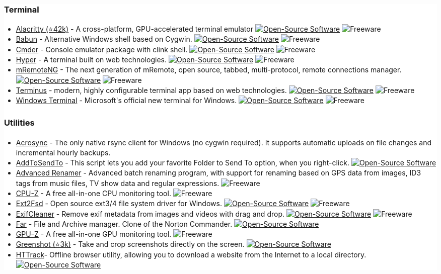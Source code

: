 ### Terminal

*   [Alacritty (⭐42k)](https://github.com/jwilm/alacritty) - A cross-platform, GPU-accelerated terminal emulator [![Open-Source Software](https://cdn.rawgit.com/Awesome-Windows/Awesome/master/media/OSS.svg)](https://github.com/jwilm/alacritty) ![Freeware](https://cdn.rawgit.com/Awesome-Windows/Awesome/master/media/free.svg)
*   [Babun](http://babun.github.io) - Alternative Windows shell based on Cygwin. [![Open-Source Software](https://cdn.rawgit.com/Awesome-Windows/Awesome/master/media/OSS.svg)](https://github.com/babun/babun) ![Freeware](https://cdn.rawgit.com/Awesome-Windows/Awesome/master/media/free.svg)
*   [Cmder](https://cmder.net) - Console emulator package with clink shell. [![Open-Source Software](https://cdn.rawgit.com/Awesome-Windows/Awesome/master/media/OSS.svg)](https://github.com/cmderdev/cmder) ![Freeware](https://cdn.rawgit.com/Awesome-Windows/Awesome/master/media/free.svg)
*   [Hyper](https://hyper.is) - A terminal built on web technologies. [![Open-Source Software](https://cdn.rawgit.com/Awesome-Windows/Awesome/master/media/OSS.svg)](https://github.com/zeit/hyper) ![Freeware](https://cdn.rawgit.com/Awesome-Windows/Awesome/master/media/free.svg)
*   [mRemoteNG](https://mremoteng.org/) - The next generation of mRemote, open source, tabbed, multi-protocol, remote connections manager. [![Open-Source Software](https://cdn.rawgit.com/Awesome-Windows/Awesome/master/media/OSS.svg)](https://mremoteng.org/) ![Freeware](https://cdn.rawgit.com/Awesome-Windows/Awesome/master/media/free.svg)
*   [Terminus](https://eugeny.github.io/terminus/) - modern, highly configurable terminal app based on web technologies. [![Open-Source Software](https://cdn.rawgit.com/Awesome-Windows/Awesome/master/media/OSS.svg)](https://github.com/Eugeny/terminus) ![Freeware](https://cdn.rawgit.com/Awesome-Windows/Awesome/master/media/free.svg)
*   [Windows Terminal](https://www.microsoft.com/en-us/p/windows-terminal-preview/9n0dx20hk701) - Microsoft's official new terminal for Windows. [![Open-Source Software](https://cdn.rawgit.com/Awesome-Windows/Awesome/master/media/OSS.svg)](https://github.com/microsoft/terminal) ![Freeware](https://cdn.rawgit.com/Awesome-Windows/Awesome/master/media/free.svg)

### Utilities

*   [Acrosync](https://acrosync.com/windows.html) - The only native rsync client for Windows (no cygwin required). It supports automatic uploads on file changes and incremental hourly backups.
*   [AddToSendTo](https://aashutoshrathi.github.io/Python-Scripts-and-Games/AddToSendTo/) - This script lets you add your favorite Folder to Send To option, when you right-click. [![Open-Source Software](https://cdn.rawgit.com/Awesome-Windows/Awesome/master/media/OSS.svg)](https://aashutoshrathi.github.io/Python-Scripts-and-Games/AddToSendTo/)
*   [Advanced Renamer](https://www.advancedrenamer.com/) - Advanced batch renaming program, with support for renaming based on GPS data from images, ID3 tags from music files, TV show data and regular expressions. ![Freeware](https://cdn.rawgit.com/Awesome-Windows/Awesome/master/media/free.svg)
*   [CPU-Z](http://www.cpuid.com/softwares/cpu-z.html) - A free all-in-one CPU monitoring tool. ![Freeware](https://cdn.rawgit.com/Awesome-Windows/Awesome/master/media/free.svg)
*   [Ext2Fsd](http://www.ext2fsd.com/) - Open source ext3/4 file system driver for Windows. [![Open-Source Software](https://cdn.rawgit.com/Awesome-Windows/Awesome/master/media/OSS.svg)](https://github.com/matt-wu/Ext3Fsd) ![Freeware](https://cdn.rawgit.com/Awesome-Windows/Awesome/master/media/free.svg)
*   [ExifCleaner](https://exifcleaner.com) - Remove exif metadata from images and videos with drag and drop. [![Open-Source Software](https://cdn.rawgit.com/Awesome-Windows/Awesome/master/media/OSS.svg)](https://github.com/szTheory/exifcleaner) ![Freeware](https://cdn.rawgit.com/Awesome-Windows/Awesome/master/media/free.svg)
*   [Far](http://www.farmanager.com/index.php?l=en) - File and Archive manager. Clone of the Norton Commander. [![Open-Source Software](https://cdn.rawgit.com/Awesome-Windows/Awesome/master/media/OSS.svg)](http://sourceforge.net/projects/farmanager/)
*   [GPU-Z](http://www.techpowerup.com/gpuz/) - A free all-in-one GPU monitoring tool. ![Freeware](https://cdn.rawgit.com/Awesome-Windows/Awesome/master/media/free.svg)
*   [Greenshot (⭐3k)](https://github.com/greenshot/greenshot) - Take and crop screenshots directly on the screen. [![Open-Source Software](https://cdn.rawgit.com/Awesome-Windows/Awesome/master/media/OSS.svg)](https://github.com/greenshot/greenshot)
*   [HTTrack](https://www.httrack.com/page/2/en/index.html)- Offline browser utility, allowing you to download a website from the Internet to a local directory. [![Open-Source Software](https://cdn.rawgit.com/Awesome-Windows/Awesome/master/media/OSS.svg)](https://github.com/xroche/httrack/tree/master)